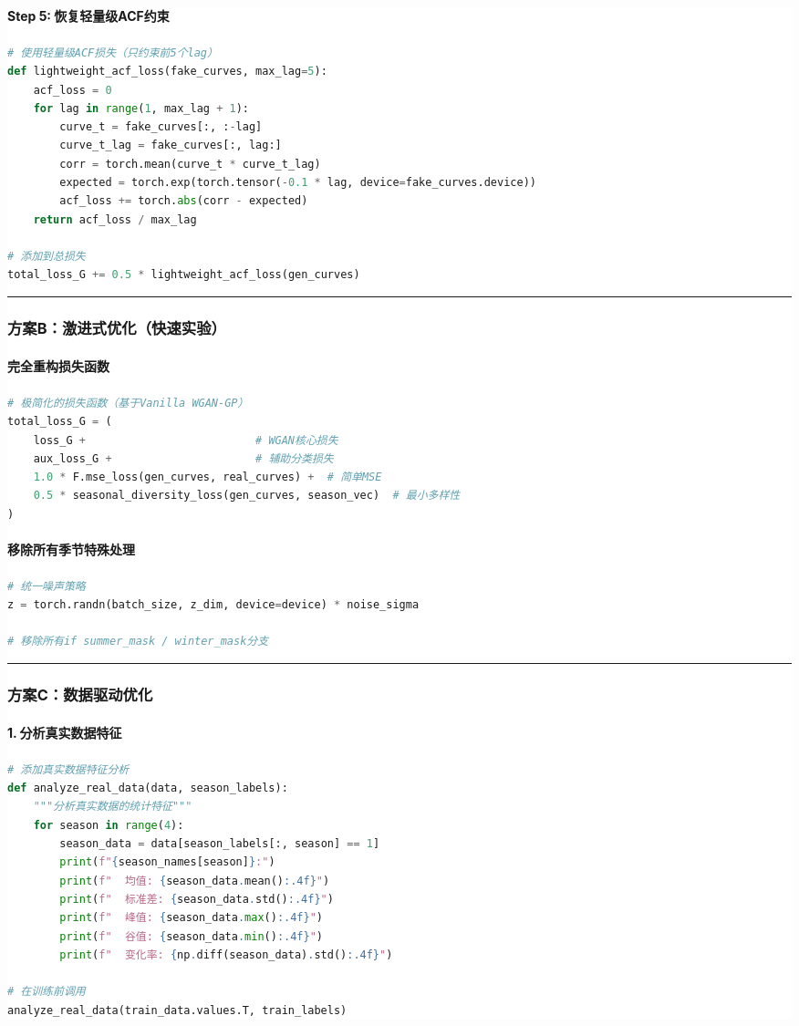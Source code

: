 #### Step 5: 恢复轻量级ACF约束
```python
# 使用轻量级ACF损失（只约束前5个lag）
def lightweight_acf_loss(fake_curves, max_lag=5):
    acf_loss = 0
    for lag in range(1, max_lag + 1):
        curve_t = fake_curves[:, :-lag]
        curve_t_lag = fake_curves[:, lag:]
        corr = torch.mean(curve_t * curve_t_lag)
        expected = torch.exp(torch.tensor(-0.1 * lag, device=fake_curves.device))
        acf_loss += torch.abs(corr - expected)
    return acf_loss / max_lag

# 添加到总损失
total_loss_G += 0.5 * lightweight_acf_loss(gen_curves)
```

---

### 方案B：激进式优化（快速实验）

#### 完全重构损失函数
```python
# 极简化的损失函数（基于Vanilla WGAN-GP）
total_loss_G = (
    loss_G +                          # WGAN核心损失
    aux_loss_G +                      # 辅助分类损失
    1.0 * F.mse_loss(gen_curves, real_curves) +  # 简单MSE
    0.5 * seasonal_diversity_loss(gen_curves, season_vec)  # 最小多样性
)
```

#### 移除所有季节特殊处理
```python
# 统一噪声策略
z = torch.randn(batch_size, z_dim, device=device) * noise_sigma

# 移除所有if summer_mask / winter_mask分支
```

---

### 方案C：数据驱动优化

#### 1. 分析真实数据特征
```python
# 添加真实数据特征分析
def analyze_real_data(data, season_labels):
    """分析真实数据的统计特征"""
    for season in range(4):
        season_data = data[season_labels[:, season] == 1]
        print(f"{season_names[season]}:")
        print(f"  均值: {season_data.mean():.4f}")
        print(f"  标准差: {season_data.std():.4f}")
        print(f"  峰值: {season_data.max():.4f}")
        print(f"  谷值: {season_data.min():.4f}")
        print(f"  变化率: {np.diff(season_data).std():.4f}")

# 在训练前调用
analyze_real_data(train_data.values.T, train_labels)
```
